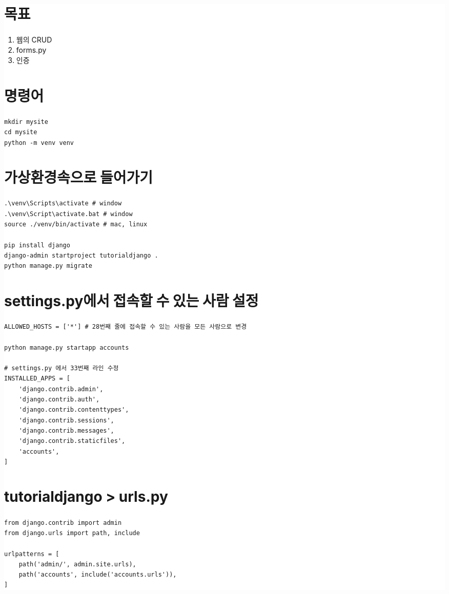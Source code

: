 # 목표
1. 웹의 CRUD
2. forms.py
3. 인증

# 명령어
```
mkdir mysite
cd mysite
python -m venv venv
```

# 가상환경속으로 들어가기
```
.\venv\Scripts\activate # window
.\venv\Script\activate.bat # window
source ./venv/bin/activate # mac, linux

pip install django
django-admin startproject tutorialdjango .
python manage.py migrate
```

# settings.py에서 접속할 수 있는 사람 설정
```
ALLOWED_HOSTS = ['*'] # 28번째 줄에 접속할 수 있는 사람을 모든 사람으로 변경

python manage.py startapp accounts

# settings.py 에서 33번째 라인 수정
INSTALLED_APPS = [
    'django.contrib.admin',
    'django.contrib.auth',
    'django.contrib.contenttypes',
    'django.contrib.sessions',
    'django.contrib.messages',
    'django.contrib.staticfiles',
    'accounts',
]
```

# tutorialdjango > urls.py
```
from django.contrib import admin
from django.urls import path, include

urlpatterns = [
    path('admin/', admin.site.urls),
    path('accounts', include('accounts.urls')),
]
```

